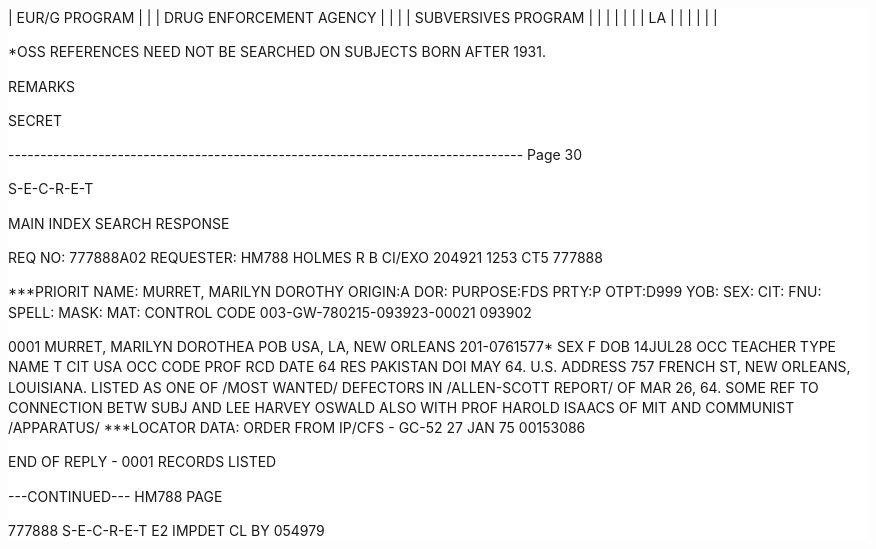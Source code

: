 | EUR/G PROGRAM                            |                |                | DRUG ENFORCEMENT AGENCY      |                |               |
| SUBVERSIVES PROGRAM                      |                |                |                              |                |               |
| LA                                       |                |                |                              |                |               |

*OSS REFERENCES NEED NOT BE SEARCHED ON SUBJECTS BORN AFTER 1931.

REMARKS

SECRET


-------------------------------------------------------------------------------- Page 30

S-E-C-R-E-T

MAIN INDEX SEARCH RESPONSE

REQ NO: 777888A02 REQUESTER: HM788 HOLMES R B CI/EXO 204921 1253 CT5 777888

***PRIORIT
NAME: MURRET, MARILYN DOROTHY
ORIGIN:A DOR: PURPOSE:FDS PRTY:P OTPT:D999 YOB:
SEX: CIT:
FNU: SPELL: MASK: MAT:
CONTROL CODE 003-GW-780215-093923-00021 093902

0001 MURRET, MARILYN DOROTHEA POB USA, LA, NEW ORLEANS 201-0761577*
SEX F DOB 14JUL28 OCC TEACHER TYPE NAME T
CIT USA OCC CODE PROF RCD DATE 64
RES PAKISTAN DOI MAY 64. U.S. ADDRESS 757 FRENCH ST,
NEW ORLEANS, LOUISIANA. LISTED AS ONE OF /MOST WANTED/
DEFECTORS IN /ALLEN-SCOTT REPORT/ OF MAR 26, 64. SOME
REF TO CONNECTION BETW SUBJ AND LEE HARVEY OSWALD ALSO
WITH PROF HAROLD ISAACS OF MIT AND COMMUNIST
/APPARATUS/
***LOCATOR DATA: ORDER FROM IP/CFS - GC-52
27 JAN 75 00153086

END OF REPLY - 0001 RECORDS LISTED

---CONTINUED--- HM788 PAGE

777888
S-E-C-R-E-T E2 IMPDET CL BY 054979
